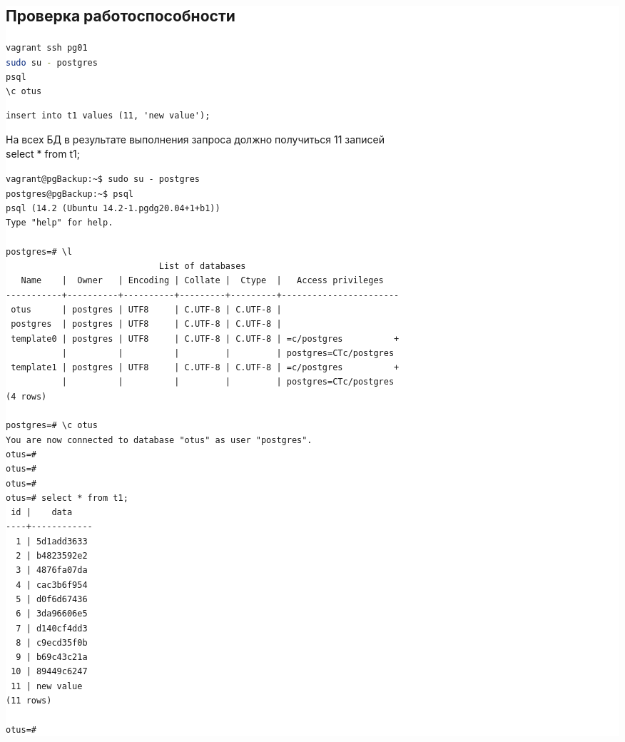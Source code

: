 
## Проверка работоспособности
```bash
vagrant ssh pg01
sudo su - postgres
psql
\c otus

```

```
insert into t1 values (11, 'new value');
```


На всех БД в результате выполнения запроса должно получиться 11 записей \
select * from t1;


```
vagrant@pgBackup:~$ sudo su - postgres
postgres@pgBackup:~$ psql
psql (14.2 (Ubuntu 14.2-1.pgdg20.04+1+b1))
Type "help" for help.

postgres=# \l
                              List of databases
   Name    |  Owner   | Encoding | Collate |  Ctype  |   Access privileges
-----------+----------+----------+---------+---------+-----------------------
 otus      | postgres | UTF8     | C.UTF-8 | C.UTF-8 |
 postgres  | postgres | UTF8     | C.UTF-8 | C.UTF-8 |
 template0 | postgres | UTF8     | C.UTF-8 | C.UTF-8 | =c/postgres          +
           |          |          |         |         | postgres=CTc/postgres
 template1 | postgres | UTF8     | C.UTF-8 | C.UTF-8 | =c/postgres          +
           |          |          |         |         | postgres=CTc/postgres
(4 rows)

postgres=# \c otus
You are now connected to database "otus" as user "postgres".
otus=#
otus=#
otus=#
otus=# select * from t1;
 id |    data
----+------------
  1 | 5d1add3633
  2 | b4823592e2
  3 | 4876fa07da
  4 | cac3b6f954
  5 | d0f6d67436
  6 | 3da96606e5
  7 | d140cf4dd3
  8 | c9ecd35f0b
  9 | b69c43c21a
 10 | 89449c6247
 11 | new value
(11 rows)

otus=#

```

